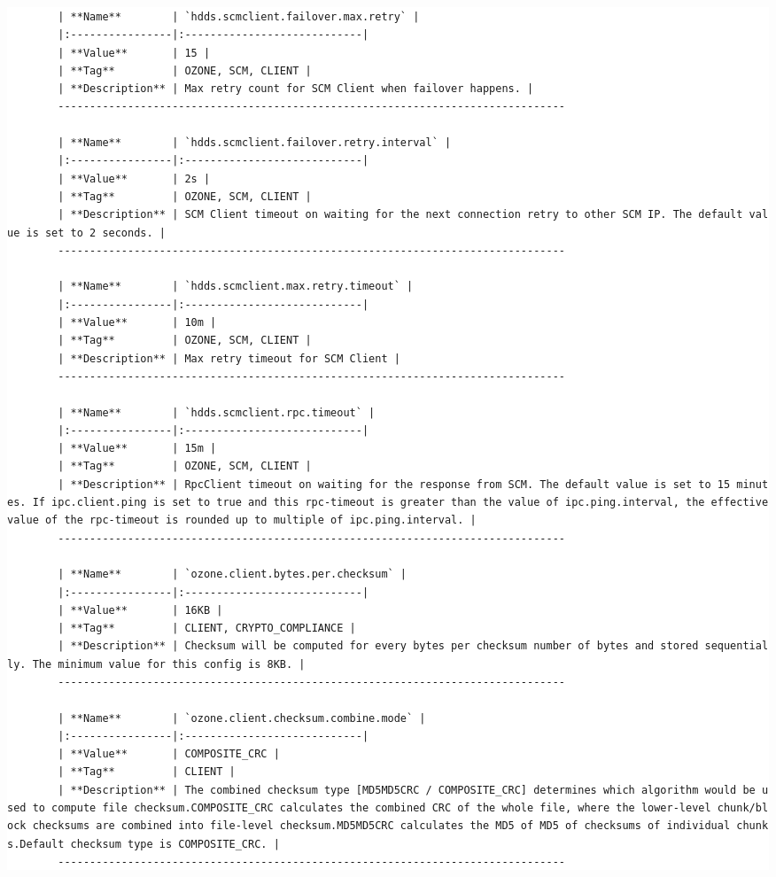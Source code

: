             | **Name**        | `hdds.scmclient.failover.max.retry` |
            |:----------------|:----------------------------|
            | **Value**       | 15 |
            | **Tag**         | OZONE, SCM, CLIENT |
            | **Description** | Max retry count for SCM Client when failover happens. |
            --------------------------------------------------------------------------------
            
            | **Name**        | `hdds.scmclient.failover.retry.interval` |
            |:----------------|:----------------------------|
            | **Value**       | 2s |
            | **Tag**         | OZONE, SCM, CLIENT |
            | **Description** | SCM Client timeout on waiting for the next connection retry to other SCM IP. The default value is set to 2 seconds. |
            --------------------------------------------------------------------------------
            
            | **Name**        | `hdds.scmclient.max.retry.timeout` |
            |:----------------|:----------------------------|
            | **Value**       | 10m |
            | **Tag**         | OZONE, SCM, CLIENT |
            | **Description** | Max retry timeout for SCM Client |
            --------------------------------------------------------------------------------
            
            | **Name**        | `hdds.scmclient.rpc.timeout` |
            |:----------------|:----------------------------|
            | **Value**       | 15m |
            | **Tag**         | OZONE, SCM, CLIENT |
            | **Description** | RpcClient timeout on waiting for the response from SCM. The default value is set to 15 minutes. If ipc.client.ping is set to true and this rpc-timeout is greater than the value of ipc.ping.interval, the effective value of the rpc-timeout is rounded up to multiple of ipc.ping.interval. |
            --------------------------------------------------------------------------------
            
            | **Name**        | `ozone.client.bytes.per.checksum` |
            |:----------------|:----------------------------|
            | **Value**       | 16KB |
            | **Tag**         | CLIENT, CRYPTO_COMPLIANCE |
            | **Description** | Checksum will be computed for every bytes per checksum number of bytes and stored sequentially. The minimum value for this config is 8KB. |
            --------------------------------------------------------------------------------
            
            | **Name**        | `ozone.client.checksum.combine.mode` |
            |:----------------|:----------------------------|
            | **Value**       | COMPOSITE_CRC |
            | **Tag**         | CLIENT |
            | **Description** | The combined checksum type [MD5MD5CRC / COMPOSITE_CRC] determines which algorithm would be used to compute file checksum.COMPOSITE_CRC calculates the combined CRC of the whole file, where the lower-level chunk/block checksums are combined into file-level checksum.MD5MD5CRC calculates the MD5 of MD5 of checksums of individual chunks.Default checksum type is COMPOSITE_CRC. |
            --------------------------------------------------------------------------------
            